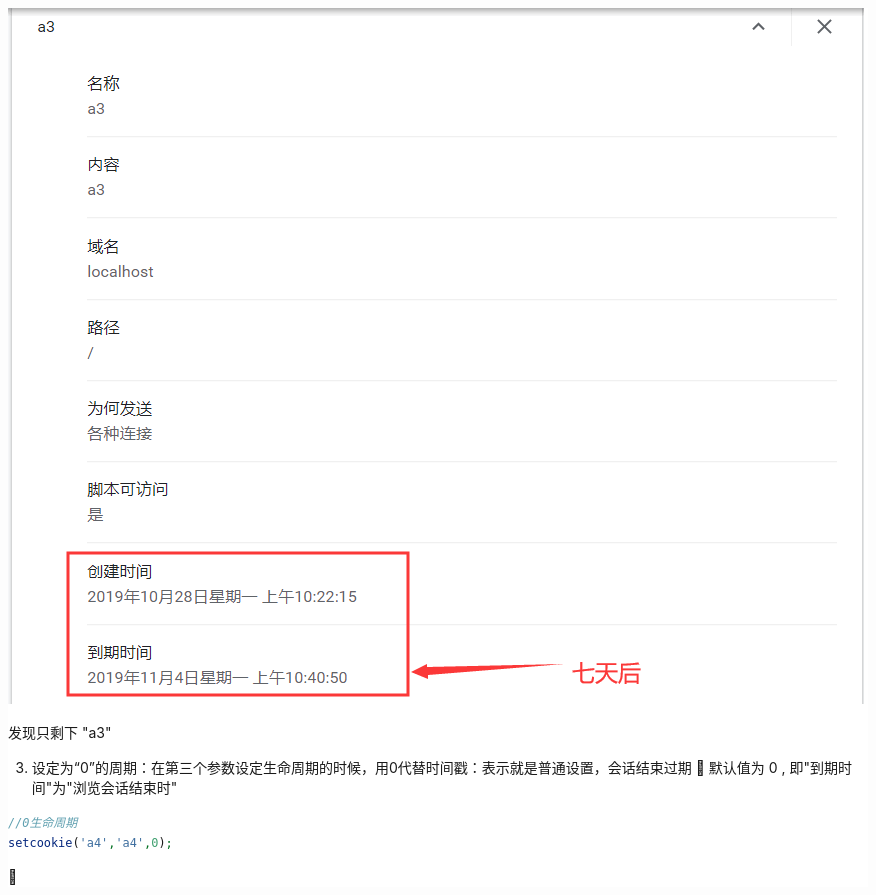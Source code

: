 ![](/files/php/2019-10-28-PHP-15.会话技术-dc1f62ae.png)

发现只剩下 "a3"

3. 设定为“0”的周期：在第三个参数设定生命周期的时候，用0代替时间戳：表示就是普通设置，会话结束过期
🌈 默认值为 0 , 即"到期时间"为"浏览会话结束时"

```php
//0生命周期
setcookie('a4','a4',0);
```
🍎